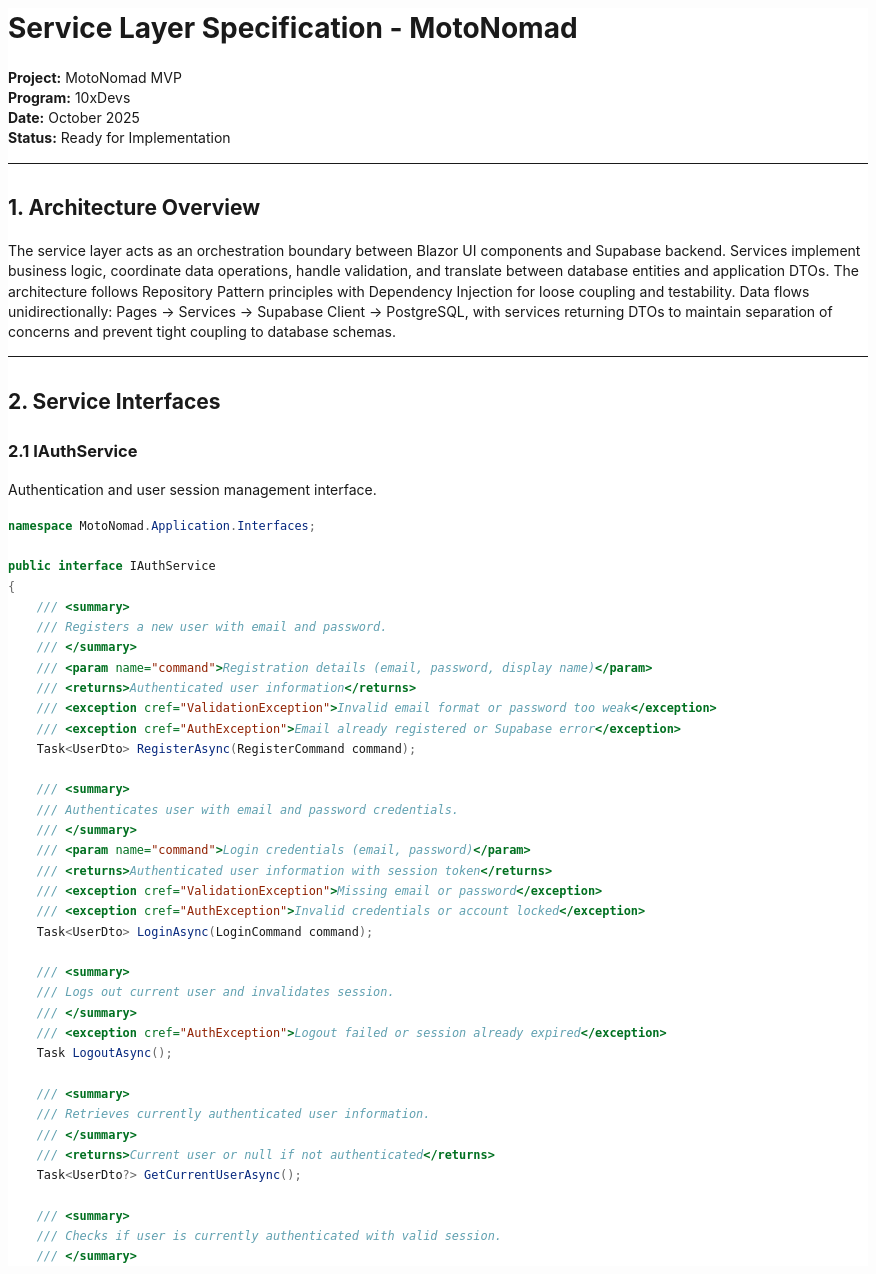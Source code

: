 ﻿# Service Layer Specification - MotoNomad

**Project:** MotoNomad MVP  
**Program:** 10xDevs  
**Date:** October 2025  
**Status:** Ready for Implementation

---

## 1. Architecture Overview

The service layer acts as an orchestration boundary between Blazor UI components and Supabase backend. Services implement business logic, coordinate data operations, handle validation, and translate between database entities and application DTOs. The architecture follows Repository Pattern principles with Dependency Injection for loose coupling and testability. Data flows unidirectionally: Pages → Services → Supabase Client → PostgreSQL, with services returning DTOs to maintain separation of concerns and prevent tight coupling to database schemas.

---

## 2. Service Interfaces

### 2.1 IAuthService

Authentication and user session management interface.

```csharp
namespace MotoNomad.Application.Interfaces;

public interface IAuthService
{
    /// <summary>
    /// Registers a new user with email and password.
    /// </summary>
    /// <param name="command">Registration details (email, password, display name)</param>
    /// <returns>Authenticated user information</returns>
    /// <exception cref="ValidationException">Invalid email format or password too weak</exception>
    /// <exception cref="AuthException">Email already registered or Supabase error</exception>
    Task<UserDto> RegisterAsync(RegisterCommand command);

    /// <summary>
    /// Authenticates user with email and password credentials.
    /// </summary>
    /// <param name="command">Login credentials (email, password)</param>
    /// <returns>Authenticated user information with session token</returns>
    /// <exception cref="ValidationException">Missing email or password</exception>
    /// <exception cref="AuthException">Invalid credentials or account locked</exception>
    Task<UserDto> LoginAsync(LoginCommand command);

    /// <summary>
    /// Logs out current user and invalidates session.
    /// </summary>
    /// <exception cref="AuthException">Logout failed or session already expired</exception>
    Task LogoutAsync();

    /// <summary>
    /// Retrieves currently authenticated user information.
    /// </summary>
    /// <returns>Current user or null if not authenticated</returns>
    Task<UserDto?> GetCurrentUserAsync();

    /// <summary>
    /// Checks if user is currently authenticated with valid session.
    /// </summary>
```